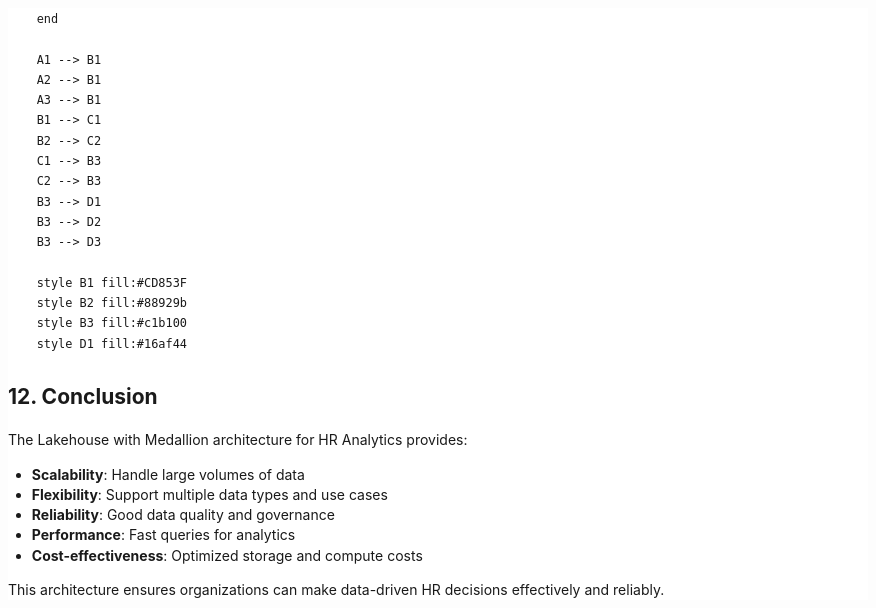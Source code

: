 ```mermaid
    end

    A1 --> B1
    A2 --> B1
    A3 --> B1
    B1 --> C1
    B2 --> C2
    C1 --> B3
    C2 --> B3
    B3 --> D1
    B3 --> D2
    B3 --> D3

    style B1 fill:#CD853F
    style B2 fill:#88929b
    style B3 fill:#c1b100
    style D1 fill:#16af44

```

## 12. Conclusion

The Lakehouse with Medallion architecture for HR Analytics provides:
- **Scalability**: Handle large volumes of data
- **Flexibility**: Support multiple data types and use cases
- **Reliability**: Good data quality and governance
- **Performance**: Fast queries for analytics
- **Cost-effectiveness**: Optimized storage and compute costs

This architecture ensures organizations can make data-driven HR decisions effectively and reliably.
